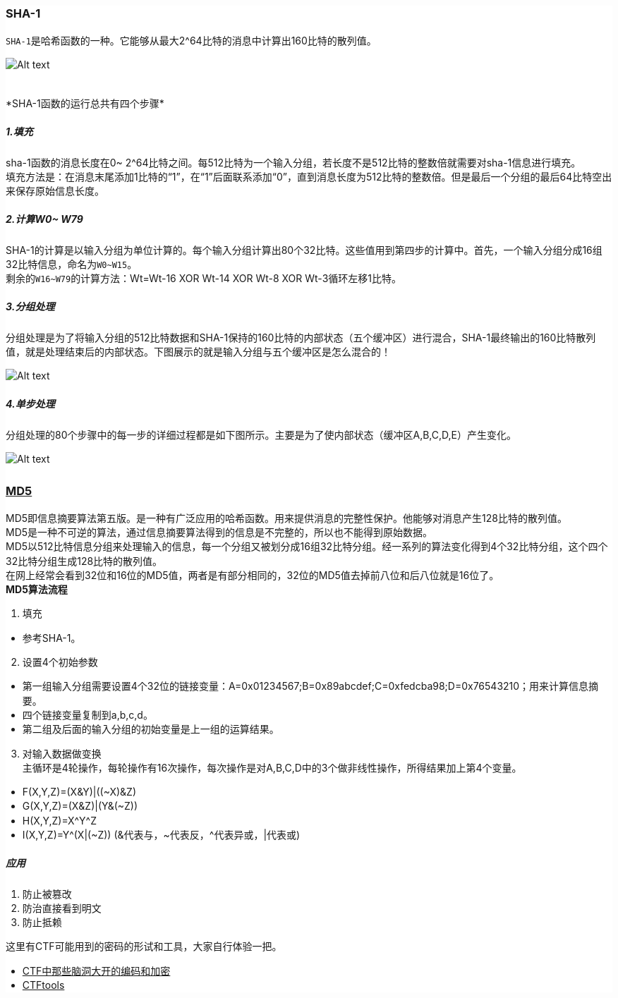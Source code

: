 ### SHA-1
`SHA-1`是哈希函数的一种。它能够从最大2^64比特的消息中计算出160比特的散列值。<br>

![Alt text](./1515685194744.png)

<br>
*SHA-1函数的运行总共有四个步骤*

##### 1.填充
sha-1函数的消息长度在0~ 2^64比特之间。每512比特为一个输入分组，若长度不是512比特的整数倍就需要对sha-1信息进行填充。<br>
填充方法是：在消息末尾添加1比特的“1”，在“1”后面联系添加“0”，直到消息长度为512比特的整数倍。但是最后一个分组的最后64比特空出来保存原始信息长度。<br>

##### 2.计算W0~ W79
SHA-1的计算是以输入分组为单位计算的。每个输入分组计算出80个32比特。这些值用到第四步的计算中。首先，一个输入分组分成16组32比特信息，命名为`W0~W15`。<br>
剩余的`W16~W79`的计算方法：Wt=Wt-16 XOR Wt-14 XOR Wt-8 XOR Wt-3循环左移1比特。<br>

##### 3.分组处理
分组处理是为了将输入分组的512比特数据和SHA-1保持的160比特的内部状态（五个缓冲区）进行混合，SHA-1最终输出的160比特散列值，就是处理结束后的内部状态。下图展示的就是输入分组与五个缓冲区是怎么混合的！

![Alt text](./1515685204468.png)

##### 4.单步处理
分组处理的80个步骤中的每一步的详细过程都是如下图所示。主要是为了使内部状态（缓冲区A,B,C,D,E）产生变化。

![Alt text](./1515685219214.png)


### [MD5](http://blog.csdn.net/xiaofengcanyuexj/article/details/37698801)
MD5即信息摘要算法第五版。是一种有广泛应用的哈希函数。用来提供消息的完整性保护。他能够对消息产生128比特的散列值。<br>
MD5是一种不可逆的算法，通过信息摘要算法得到的信息是不完整的，所以也不能得到原始数据。<br>
MD5以512比特信息分组来处理输入的信息，每一个分组又被划分成16组32比特分组。经一系列的算法变化得到4个32比特分组，这个四个32比特分组生成128比特的散列值。<br>
在网上经常会看到32位和16位的MD5值，两者是有部分相同的，32位的MD5值去掉前八位和后八位就是16位了。<br>
**MD5算法流程**
1. 填充
- 参考SHA-1。
2. 设置4个初始参数<br>
- 第一组输入分组需要设置4个32位的链接变量：A=0x01234567;B=0x89abcdef;C=0xfedcba98;D=0x76543210；用来计算信息摘要。
- 四个链接变量复制到a,b,c,d。
- 第二组及后面的输入分组的初始变量是上一组的运算结果。
3. 对输入数据做变换<br>
主循环是4轮操作，每轮操作有16次操作，每次操作是对A,B,C,D中的3个做非线性操作，所得结果加上第4个变量。
- F(X,Y,Z)=(X&Y)|((~X)&Z)
- G(X,Y,Z)=(X&Z)|(Y&(~Z))
- H(X,Y,Z)=X^Y^Z
- I(X,Y,Z)=Y^(X|(~Z))
(&代表与，~代表反，^代表异或，|代表或)<br>

#####  应用
1. 防止被篡改
2. 防治直接看到明文
3. 防止抵赖


这里有CTF可能用到的密码的形试和工具，大家自行体验一把。<br>
- [CTF中那些脑洞大开的编码和加密](http://www.360doc.com/content/16/0906/21/27425026_588911412.shtml)
- [CTFtools](https://www.ctftools.com/)

